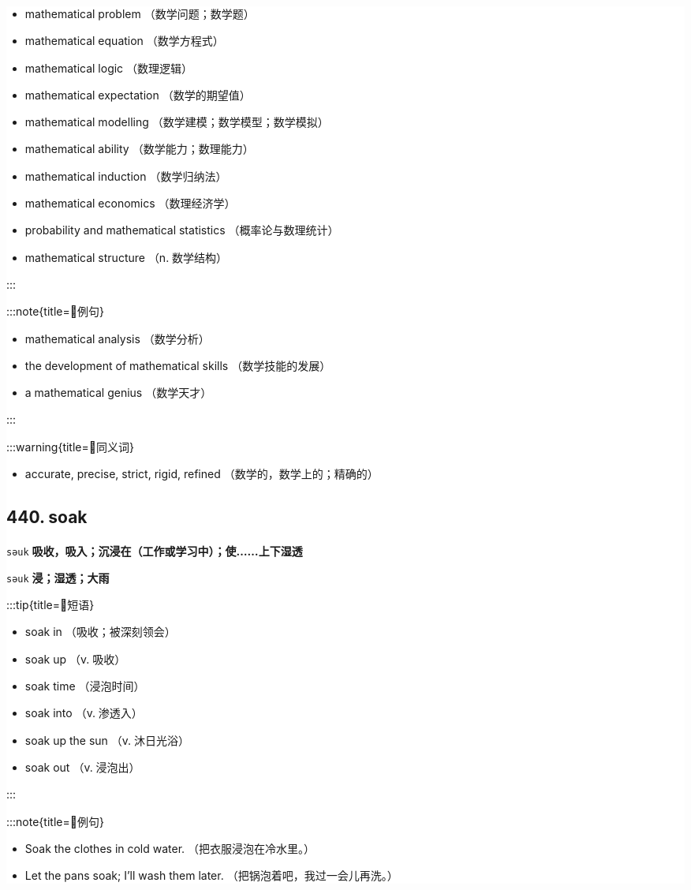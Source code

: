 - mathematical problem （数学问题；数学题）

- mathematical equation （数学方程式）

- mathematical logic （数理逻辑）

- mathematical expectation （数学的期望值）

- mathematical modelling （数学建模；数学模型；数学模拟）

- mathematical ability （数学能力；数理能力）

- mathematical induction （数学归纳法）

- mathematical economics （数理经济学）

- probability and mathematical statistics （概率论与数理统计）

- mathematical structure （n. 数学结构）

:::

:::note{title=🎤例句}

- mathematical analysis （数学分析）

- the development of mathematical skills （数学技能的发展）

- a mathematical genius （数学天才）

:::

:::warning{title=🤔同义词}

- accurate, precise, strict, rigid, refined （数学的，数学上的；精确的）


## 440. soak

`səuk`  **吸收，吸入；沉浸在（工作或学习中）；使……上下湿透**

`səuk`  **浸；湿透；大雨**

:::tip{title=🤩短语}

- soak in （吸收；被深刻领会）

- soak up （v. 吸收）

- soak time （浸泡时间）

- soak into （v. 渗透入）

- soak up the sun （v. 沐日光浴）

- soak out （v. 浸泡出）

:::

:::note{title=🎤例句}

- Soak the clothes in cold water. （把衣服浸泡在冷水里。）

- Let the pans soak; I’ll wash them later. （把锅泡着吧，我过一会儿再洗。）
